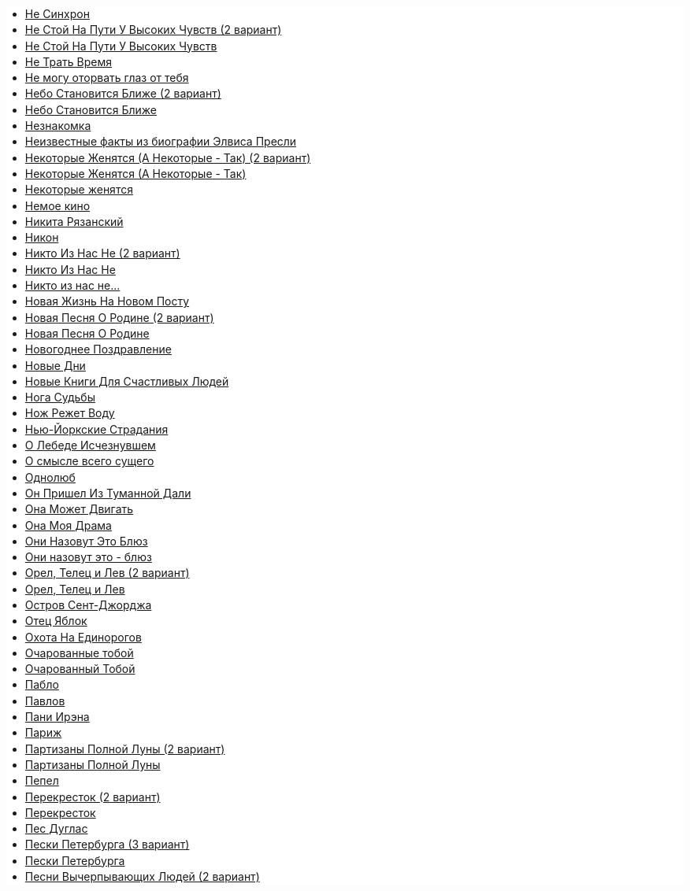 * [Не Синхрон](/songs/абв/Аквариум/Не%20Синхрон)
* [Не Стой На Пути У Высоких Чувств (2 вариант)](/songs/абв/Аквариум/Не%20Стой%20На%20Пути%20У%20Высоких%20Чувств%20(2%20вариант))
* [Не Стой На Пути У Высоких Чувств](/songs/абв/Аквариум/Не%20Стой%20На%20Пути%20У%20Высоких%20Чувств)
* [Не Трать Время](/songs/абв/Аквариум/Не%20Трать%20Время)
* [Не могу оторвать глаз от тебя](/songs/абв/Аквариум/Не%20могу%20оторвать%20глаз%20от%20тебя)
* [Небо Становится Ближе (2 вариант)](/songs/абв/Аквариум/Небо%20Становится%20Ближе%20(2%20вариант))
* [Небо Становится Ближе](/songs/абв/Аквариум/Небо%20Становится%20Ближе)
* [Незнакомка](/songs/абв/Аквариум/Незнакомка)
* [Неизвестные факты из биографии Элвиса Пресли](/songs/абв/Аквариум/Неизвестные%20факты%20из%20биографии%20Элвиса%20Пресли)
* [Некоторые Женятся (А Некоторые - Так) (2 вариант)](/songs/абв/Аквариум/Некоторые%20Женятся%20(А%20Некоторые%20-%20Так)%20(2%20вариант))
* [Некоторые Женятся (А Некоторые - Так)](/songs/абв/Аквариум/Некоторые%20Женятся%20(А%20Некоторые%20-%20Так))
* [Некоторые женятся](/songs/абв/Аквариум/Некоторые%20женятся)
* [Немое кино](/songs/абв/Аквариум/Немое%20кино)
* [Никита Рязанский](/songs/абв/Аквариум/Никита%20Рязанский)
* [Никон](/songs/абв/Аквариум/Никон)
* [Никто Из Нас Не (2 вариант)](/songs/абв/Аквариум/Никто%20Из%20Нас%20Не%20(2%20вариант))
* [Никто Из Нас Не](/songs/абв/Аквариум/Никто%20Из%20Нас%20Не)
* [Никто из нас не...](/songs/абв/Аквариум/Никто%20из%20нас%20не...)
* [Новая Жизнь На Новом Посту](/songs/абв/Аквариум/Новая%20Жизнь%20На%20Новом%20Посту)
* [Новая Песня О Родине (2 вариант)](/songs/абв/Аквариум/Новая%20Песня%20О%20Родине%20(2%20вариант))
* [Новая Песня О Родине](/songs/абв/Аквариум/Новая%20Песня%20О%20Родине)
* [Новогоднее Поздравление](/songs/абв/Аквариум/Новогоднее%20Поздравление)
* [Новые Дни](/songs/абв/Аквариум/Новые%20Дни)
* [Новые Книги Для Счастливых Людей](/songs/абв/Аквариум/Новые%20Книги%20Для%20Счастливых%20Людей)
* [Нога Судьбы](/songs/абв/Аквариум/Нога%20Судьбы)
* [Нож Режет Воду](/songs/абв/Аквариум/Нож%20Режет%20Воду)
* [Нью-Йоркские Страдания](/songs/абв/Аквариум/Нью-Йоркские%20Страдания)
* [О Лебеде Исчезнувшем](/songs/абв/Аквариум/О%20Лебеде%20Исчезнувшем)
* [О смысле всего сущего](/songs/абв/Аквариум/О%20смысле%20всего%20сущего)
* [Однолюб](/songs/абв/Аквариум/Однолюб)
* [Он Пришел Из Туманной Дали](/songs/абв/Аквариум/Он%20Пришел%20Из%20Туманной%20Дали)
* [Она Может Двигать](/songs/абв/Аквариум/Она%20Может%20Двигать)
* [Она Моя Драма](/songs/абв/Аквариум/Она%20Моя%20Драма)
* [Они Назовут Это Блюз](/songs/абв/Аквариум/Они%20Назовут%20Это%20Блюз)
* [Они назовут это - блюз](/songs/абв/Аквариум/Они%20назовут%20это%20-%20блюз)
* [Орел, Телец и Лев (2 вариант)](/songs/абв/Аквариум/Орел,%20Телец%20и%20Лев%20(2%20вариант))
* [Орел, Телец и Лев](/songs/абв/Аквариум/Орел,%20Телец%20и%20Лев)
* [Остров Сент-Джорджа](/songs/абв/Аквариум/Остров%20Сент-Джорджа)
* [Отец Яблок](/songs/абв/Аквариум/Отец%20Яблок)
* [Охота На Единорогов](/songs/абв/Аквариум/Охота%20На%20Единорогов)
* [Очарованные тобой](/songs/абв/Аквариум/Очарованные%20тобой)
* [Очарованный Тобой](/songs/абв/Аквариум/Очарованный%20Тобой)
* [Пабло](/songs/абв/Аквариум/Пабло)
* [Павлов](/songs/абв/Аквариум/Павлов)
* [Пани Ирэна](/songs/абв/Аквариум/Пани%20Ирэна)
* [Париж](/songs/абв/Аквариум/Париж)
* [Партизаны Полной Луны (2 вариант)](/songs/абв/Аквариум/Партизаны%20Полной%20Луны%20(2%20вариант))
* [Партизаны Полной Луны](/songs/абв/Аквариум/Партизаны%20Полной%20Луны)
* [Пепел](/songs/абв/Аквариум/Пепел)
* [Перекресток (2 вариант)](/songs/абв/Аквариум/Перекресток%20(2%20вариант))
* [Перекресток](/songs/абв/Аквариум/Перекресток)
* [Пес Дуглас](/songs/абв/Аквариум/Пес%20Дуглас)
* [Пески Петербурга (3 вариант)](/songs/абв/Аквариум/Пески%20Петербурга%20(3%20вариант))
* [Пески Петербурга](/songs/абв/Аквариум/Пески%20Петербурга)
* [Песни Вычерпывающих Людей (2 вариант)](/songs/абв/Аквариум/Песни%20Вычерпывающих%20Людей%20(2%20вариант))